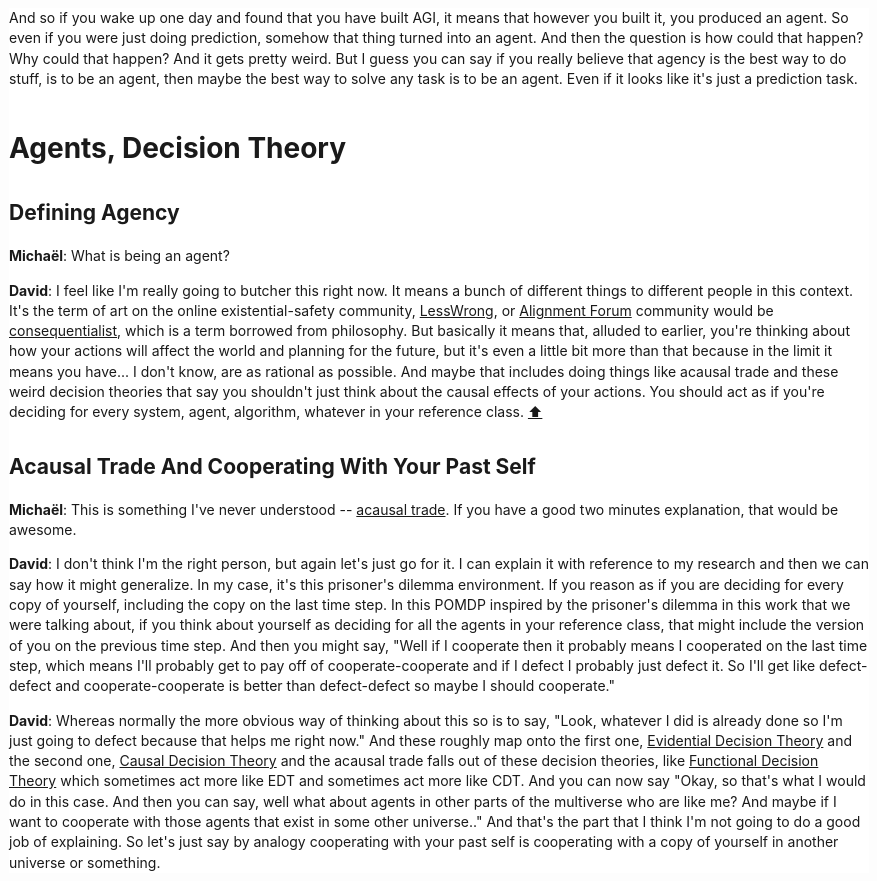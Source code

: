 And so if you wake up one day and found that you have built AGI, it means that however you built it, you produced an agent. So even if you were just doing prediction, somehow that thing turned into an agent. And then the question is how could that happen? Why could that happen? And it gets pretty weird. But I guess you can say if you really believe that agency is the best way to do stuff, is to be an agent, then maybe the best way to solve any task is to be an agent. Even if it looks like it's just a prediction task.

# Agents, Decision Theory 

## Defining Agency

**Michaël**:
What is being an agent?

**David**:
I feel like I'm really going to butcher this right now. It means a bunch of different things to different people in this context. It's  the term of art on the online existential-safety community, [LessWrong](https://www.lesswrong.com/), or [Alignment Forum](https://www.alignmentforum.org/) community would be [consequentialist](https://www.lesswrong.com/tag/consequentialism), which is a term borrowed from philosophy. But basically it means that, alluded to earlier, you're thinking about how your actions will affect the world and planning for the future, but it's even a little bit more than that because in the limit it means you have... I don't know, are as rational as possible. And maybe that includes doing things like acausal trade and these weird decision theories that say you shouldn't just think about the causal effects of your actions. You should act as if you're deciding for every system, agent, algorithm, whatever in your reference class. <a href="#outline">⬆</a>

## Acausal Trade And Cooperating With Your Past Self

**Michaël**:
This is something I've never understood -- [acausal trade](https://www.lesswrong.com/tag/acausal-trade). If you have a good two minutes explanation, that would be awesome.

**David**:
I don't think I'm the right person, but again let's just go for it. I can explain it with reference to my research and then we can say how it might generalize. In my case, it's this prisoner's dilemma environment. If you reason as if you are deciding for every copy of yourself, including the copy on the last time step. In this POMDP inspired by the prisoner's dilemma in this work that we were talking about, if you think about yourself as deciding for all the agents in your reference class, that might include the version of you on the previous time step. And then you might say, "Well if I cooperate then it probably means I cooperated on the last time step, which means I'll probably get to pay off of cooperate-cooperate and if I defect I probably just defect it. So I'll get like defect-defect and cooperate-cooperate is better than defect-defect so maybe I should cooperate."

**David**:
Whereas normally the more obvious way of thinking about this so is to say, "Look, whatever I did is already done so I'm just going to defect because that helps me right now." And these roughly map onto the first one, [Evidential Decision Theory](https://www.lesswrong.com/tag/evidential-decision-theory) and the second one, [Causal Decision Theory](https://www.lesswrong.com/tag/causal-decision-theory) and the acausal trade falls out of these decision theories, like [Functional Decision Theory](https://www.lesswrong.com/tag/functional-decision-theory) which sometimes act more like EDT and sometimes act more like CDT. And you can now say "Okay, so that's what I would do in this case. And then you can say, well what about agents in other parts of the multiverse who are like me? And maybe if I want to cooperate with those agents that exist in some other universe.." And that's the part that I think I'm not going to do a good job of explaining. So let's just say by analogy cooperating with your past self is  cooperating with a copy of yourself in another universe or something.
